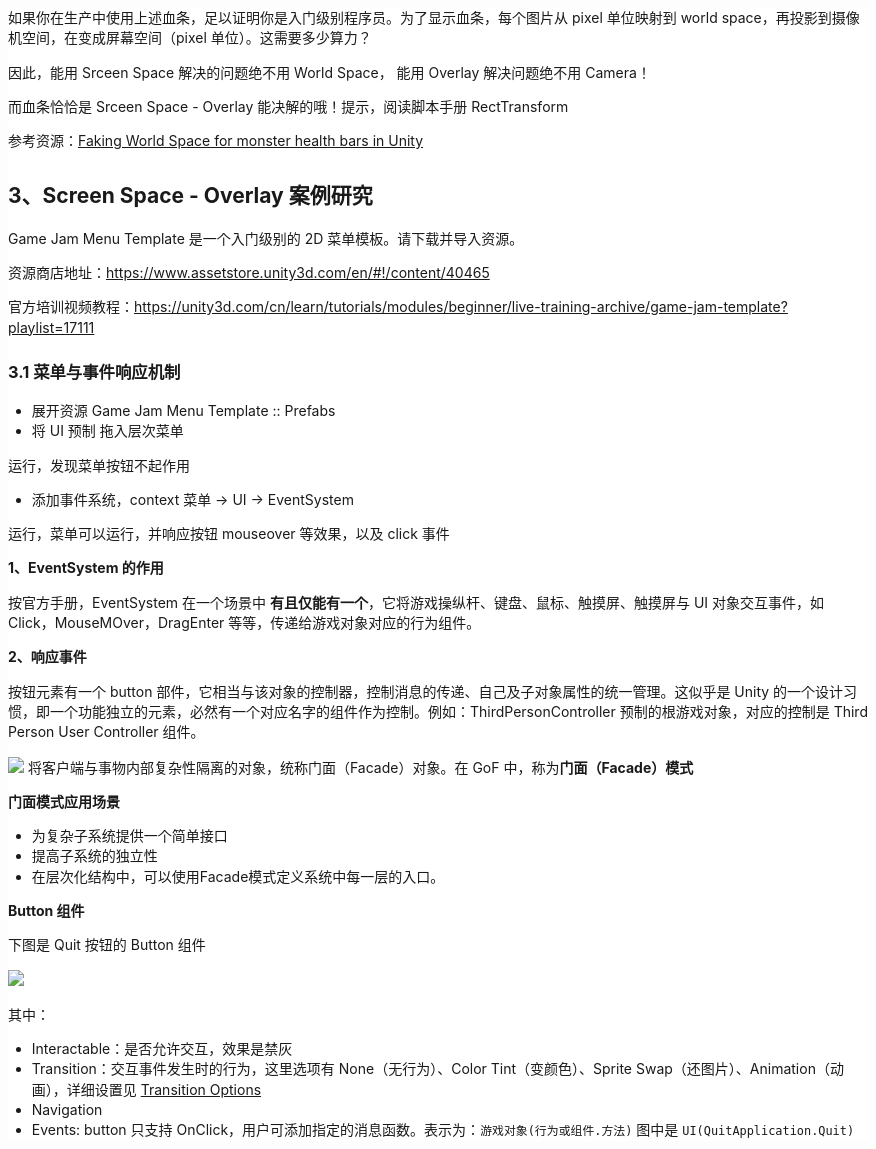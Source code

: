 如果你在生产中使用上述血条，足以证明你是入门级别程序员。为了显示血条，每个图片从 pixel 单位映射到 world space，再投影到摄像机空间，在变成屏幕空间（pixel 单位）。这需要多少算力？ 

因此，能用 Srceen Space 解决的问题绝不用 World Space， 能用 Overlay 解决问题绝不用 Camera！

而血条恰恰是 Srceen Space - Overlay 能决解的哦！提示，阅读脚本手册 RectTransform 

参考资源：[Faking World Space for monster health bars in Unity](http://blog.manapebbles.com/world-space-overlay-camera-in-unity/)

## 3、Screen Space - Overlay 案例研究

Game Jam Menu Template 是一个入门级别的 2D 菜单模板。请下载并导入资源。

资源商店地址：https://www.assetstore.unity3d.com/en/#!/content/40465

官方培训视频教程：https://unity3d.com/cn/learn/tutorials/modules/beginner/live-training-archive/game-jam-template?playlist=17111

### 3.1 菜单与事件响应机制

* 展开资源 Game Jam Menu Template :: Prefabs
* 将 UI 预制 拖入层次菜单

运行，发现菜单按钮不起作用

* 添加事件系统，context 菜单 -\> UI -\> EventSystem 

运行，菜单可以运行，并响应按钮 mouseover 等效果，以及 click 事件

**1、EventSystem 的作用**

按官方手册，EventSystem 在一个场景中 **有且仅能有一个**，它将游戏操纵杆、键盘、鼠标、触摸屏、触摸屏与 UI 对象交互事件，如 Click，MouseMOver，DragEnter 等等，传递给游戏对象对应的行为组件。

**2、响应事件**

按钮元素有一个 button 部件，它相当与该对象的控制器，控制消息的传递、自己及子对象属性的统一管理。这似乎是 Unity 的一个设计习惯，即一个功能独立的元素，必然有一个对应名字的组件作为控制。例如：ThirdPersonController 预制的根游戏对象，对应的控制是 Third Person User Controller 组件。

![](images/drf/library_bookmarked.png) 将客户端与事物内部复杂性隔离的对象，统称门面（Facade）对象。在 GoF 中，称为**门面（Facade）模式**

**门面模式应用场景**

* 为复杂子系统提供一个简单接口
* 提高子系统的独立性
* 在层次化结构中，可以使用Facade模式定义系统中每一层的入口。

**Button 组件**

下图是 Quit 按钮的 Button 组件

 ![](images/ch09/button-component-quit.png)

 其中：

 * Interactable：是否允许交互，效果是禁灰
 * Transition：交互事件发生时的行为，这里选项有 None（无行为）、Color Tint（变颜色）、Sprite Swap（还图片）、Animation（动画），详细设置见 [Transition Options](https://docs.unity3d.com/Manual/script-SelectableTransition.html)
 * Navigation
 * Events: button 只支持 OnClick，用户可添加指定的消息函数。表示为：`游戏对象(行为或组件.方法)` 图中是 `UI(QuitApplication.Quit)`
